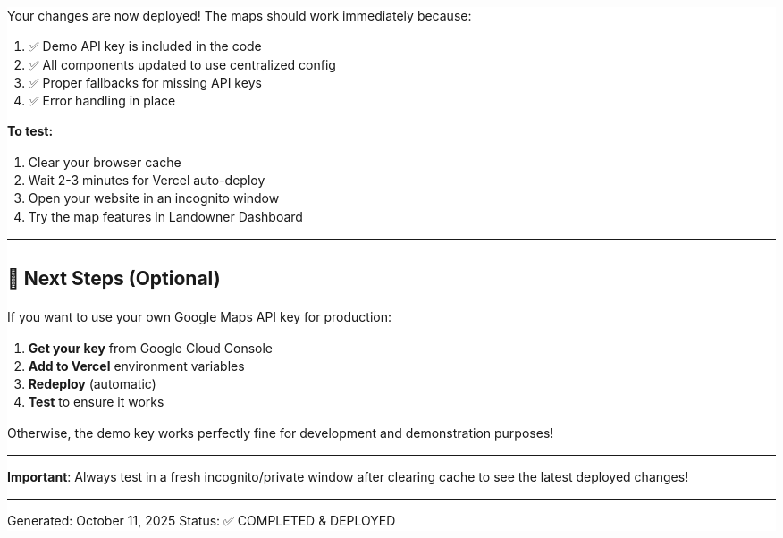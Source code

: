 Your changes are now deployed! The maps should work immediately because:
1. ✅ Demo API key is included in the code
2. ✅ All components updated to use centralized config
3. ✅ Proper fallbacks for missing API keys
4. ✅ Error handling in place

**To test:**
1. Clear your browser cache
2. Wait 2-3 minutes for Vercel auto-deploy
3. Open your website in an incognito window
4. Try the map features in Landowner Dashboard

---

## 📝 Next Steps (Optional)

If you want to use your own Google Maps API key for production:

1. **Get your key** from Google Cloud Console
2. **Add to Vercel** environment variables
3. **Redeploy** (automatic)
4. **Test** to ensure it works

Otherwise, the demo key works perfectly fine for development and demonstration purposes!

---

**Important**: Always test in a fresh incognito/private window after clearing cache to see the latest deployed changes!

---

Generated: October 11, 2025
Status: ✅ COMPLETED & DEPLOYED

